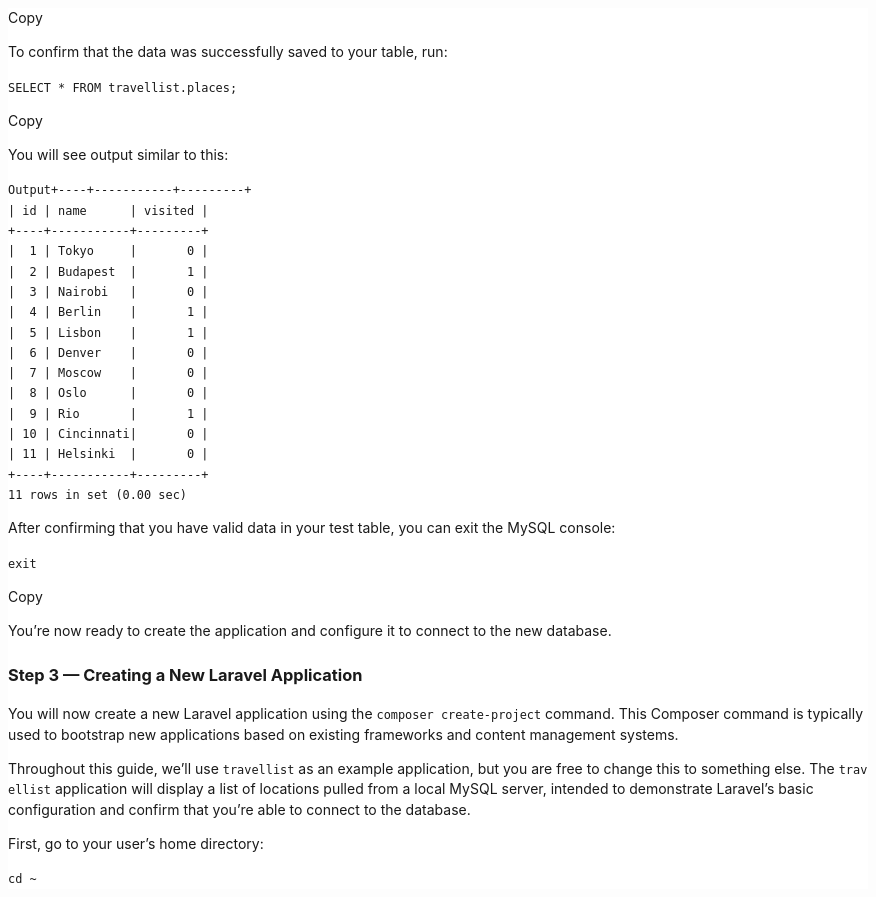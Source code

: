 
Copy

To confirm that the data was successfully saved to your table, run:

```
SELECT * FROM travellist.places;
```

Copy

You will see output similar to this:

```
Output+----+-----------+---------+
| id | name      | visited |
+----+-----------+---------+
|  1 | Tokyo     |       0 |
|  2 | Budapest  |       1 |
|  3 | Nairobi   |       0 |
|  4 | Berlin    |       1 |
|  5 | Lisbon    |       1 |
|  6 | Denver    |       0 |
|  7 | Moscow    |       0 |
|  8 | Oslo      |       0 |
|  9 | Rio       |       1 |
| 10 | Cincinnati|       0 |
| 11 | Helsinki  |       0 |
+----+-----------+---------+
11 rows in set (0.00 sec)
```

After confirming that you have valid data in your test table, you can exit the MySQL console:

```
exit
```

Copy

You’re now ready to create the application and configure it to connect to the new database.

### Step 3 — Creating a New Laravel Application <a href="#step-3-creating-a-new-laravel-application" id="step-3-creating-a-new-laravel-application"></a>

You will now create a new Laravel application using the `composer create-project` command. This Composer command is typically used to bootstrap new applications based on existing frameworks and content management systems.

Throughout this guide, we’ll use `travellist` as an example application, but you are free to change this to something else. The `travellist` application will display a list of locations pulled from a local MySQL server, intended to demonstrate Laravel’s basic configuration and confirm that you’re able to connect to the database.

First, go to your user’s home directory:

```
cd ~
```
